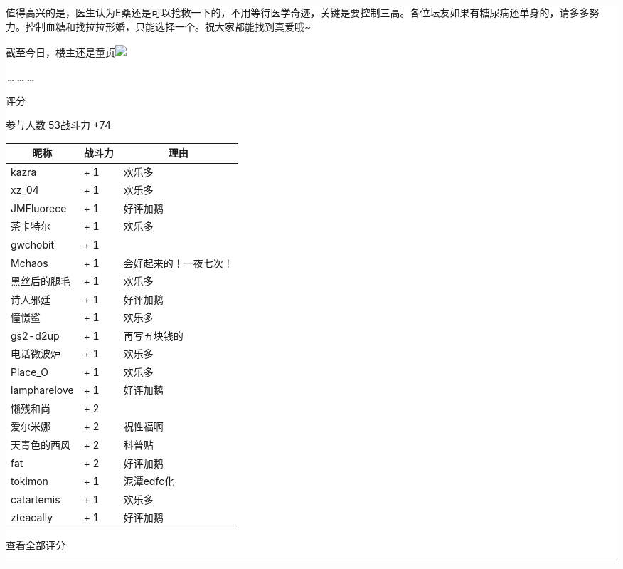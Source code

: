 值得高兴的是，医生认为E桑还是可以抢救一下的，不用等待医学奇迹，关键是要控制三高。各位坛友如果有糖尿病还单身的，请多多努力。控制血糖和找拉拉形婚，只能选择一个。祝大家都能找到真爱哦~


截至今日，楼主还是童贞<img src="https://static.saraba1st.com/image/smiley/face2017/186.png" referrerpolicy="no-referrer">


﹍﹍﹍

评分


 参与人数 53战斗力 +74

|昵称|战斗力|理由|
|----|---|---|
| kazra| + 1|欢乐多|
| xz_04| + 1|欢乐多|
| JMFluorece| + 1|好评加鹅|
| 茶卡特尔| + 1|欢乐多|
| gwchobit| + 1||
| Mchaos| + 1|会好起来的！一夜七次！|
| 黑丝后的腿毛| + 1|欢乐多|
| 诗人邪廷| + 1|好评加鹅|
| 憧憬鲨| + 1|欢乐多|
| gs2-d2up| + 1|再写五块钱的|
| 电话微波炉| + 1|欢乐多|
| Place_O| + 1|欢乐多|
| lampharelove| + 1|好评加鹅|
| 懒残和尚| + 2||
| 爱尔米娜| + 2|祝性福啊|
| 天青色的西风| + 2|科普贴|
| fat| + 2|好评加鹅|
| tokimon| + 1|泥潭edfc化|
| catartemis| + 1|欢乐多|
| zteacally| + 1|好评加鹅|


查看全部评分


*****
